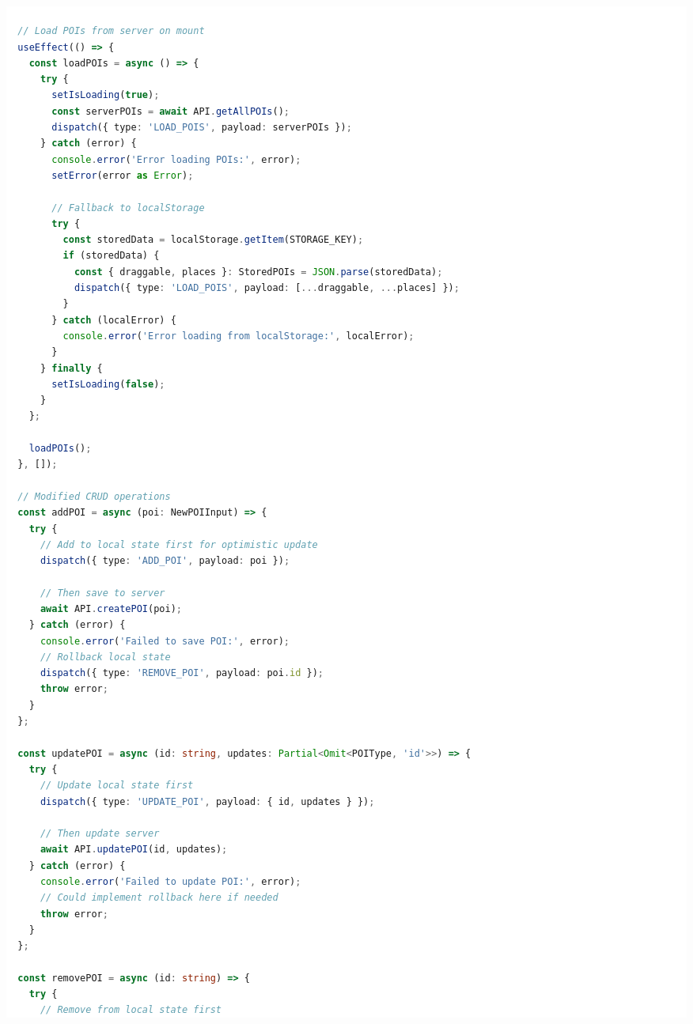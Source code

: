 ```typescript

  // Load POIs from server on mount
  useEffect(() => {
    const loadPOIs = async () => {
      try {
        setIsLoading(true);
        const serverPOIs = await API.getAllPOIs();
        dispatch({ type: 'LOAD_POIS', payload: serverPOIs });
      } catch (error) {
        console.error('Error loading POIs:', error);
        setError(error as Error);
        
        // Fallback to localStorage
        try {
          const storedData = localStorage.getItem(STORAGE_KEY);
          if (storedData) {
            const { draggable, places }: StoredPOIs = JSON.parse(storedData);
            dispatch({ type: 'LOAD_POIS', payload: [...draggable, ...places] });
          }
        } catch (localError) {
          console.error('Error loading from localStorage:', localError);
        }
      } finally {
        setIsLoading(false);
      }
    };

    loadPOIs();
  }, []);

  // Modified CRUD operations
  const addPOI = async (poi: NewPOIInput) => {
    try {
      // Add to local state first for optimistic update
      dispatch({ type: 'ADD_POI', payload: poi });
      
      // Then save to server
      await API.createPOI(poi);
    } catch (error) {
      console.error('Failed to save POI:', error);
      // Rollback local state
      dispatch({ type: 'REMOVE_POI', payload: poi.id });
      throw error;
    }
  };

  const updatePOI = async (id: string, updates: Partial<Omit<POIType, 'id'>>) => {
    try {
      // Update local state first
      dispatch({ type: 'UPDATE_POI', payload: { id, updates } });
      
      // Then update server
      await API.updatePOI(id, updates);
    } catch (error) {
      console.error('Failed to update POI:', error);
      // Could implement rollback here if needed
      throw error;
    }
  };

  const removePOI = async (id: string) => {
    try {
      // Remove from local state first
```